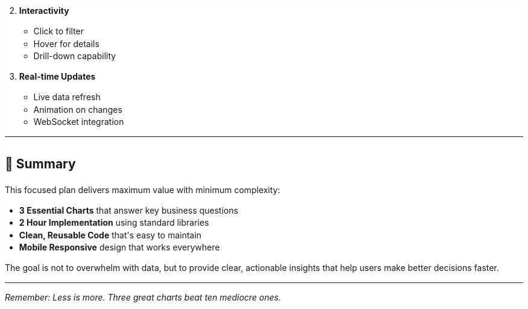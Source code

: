 2. **Interactivity**
   - Click to filter
   - Hover for details
   - Drill-down capability

3. **Real-time Updates**
   - Live data refresh
   - Animation on changes
   - WebSocket integration

---

## 📝 Summary

This focused plan delivers maximum value with minimum complexity:

- **3 Essential Charts** that answer key business questions
- **2 Hour Implementation** using standard libraries
- **Clean, Reusable Code** that's easy to maintain
- **Mobile Responsive** design that works everywhere

The goal is not to overwhelm with data, but to provide clear, actionable insights that help users make better decisions faster.

---

*Remember: Less is more. Three great charts beat ten mediocre ones.*